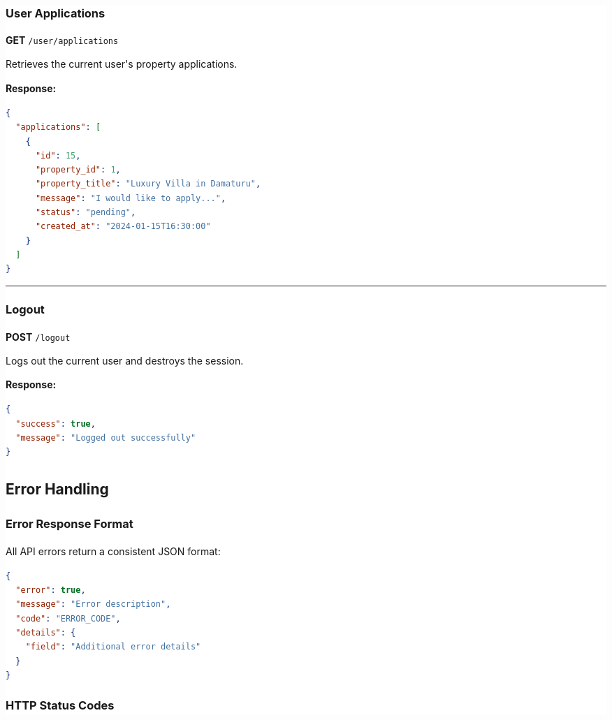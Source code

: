 
### User Applications
**GET** `/user/applications`

Retrieves the current user's property applications.

**Response:**
```json
{
  "applications": [
    {
      "id": 15,
      "property_id": 1,
      "property_title": "Luxury Villa in Damaturu",
      "message": "I would like to apply...",
      "status": "pending",
      "created_at": "2024-01-15T16:30:00"
    }
  ]
}
```

---

### Logout
**POST** `/logout`

Logs out the current user and destroys the session.

**Response:**
```json
{
  "success": true,
  "message": "Logged out successfully"
}
```

## Error Handling

### Error Response Format
All API errors return a consistent JSON format:

```json
{
  "error": true,
  "message": "Error description",
  "code": "ERROR_CODE",
  "details": {
    "field": "Additional error details"
  }
}
```

### HTTP Status Codes
